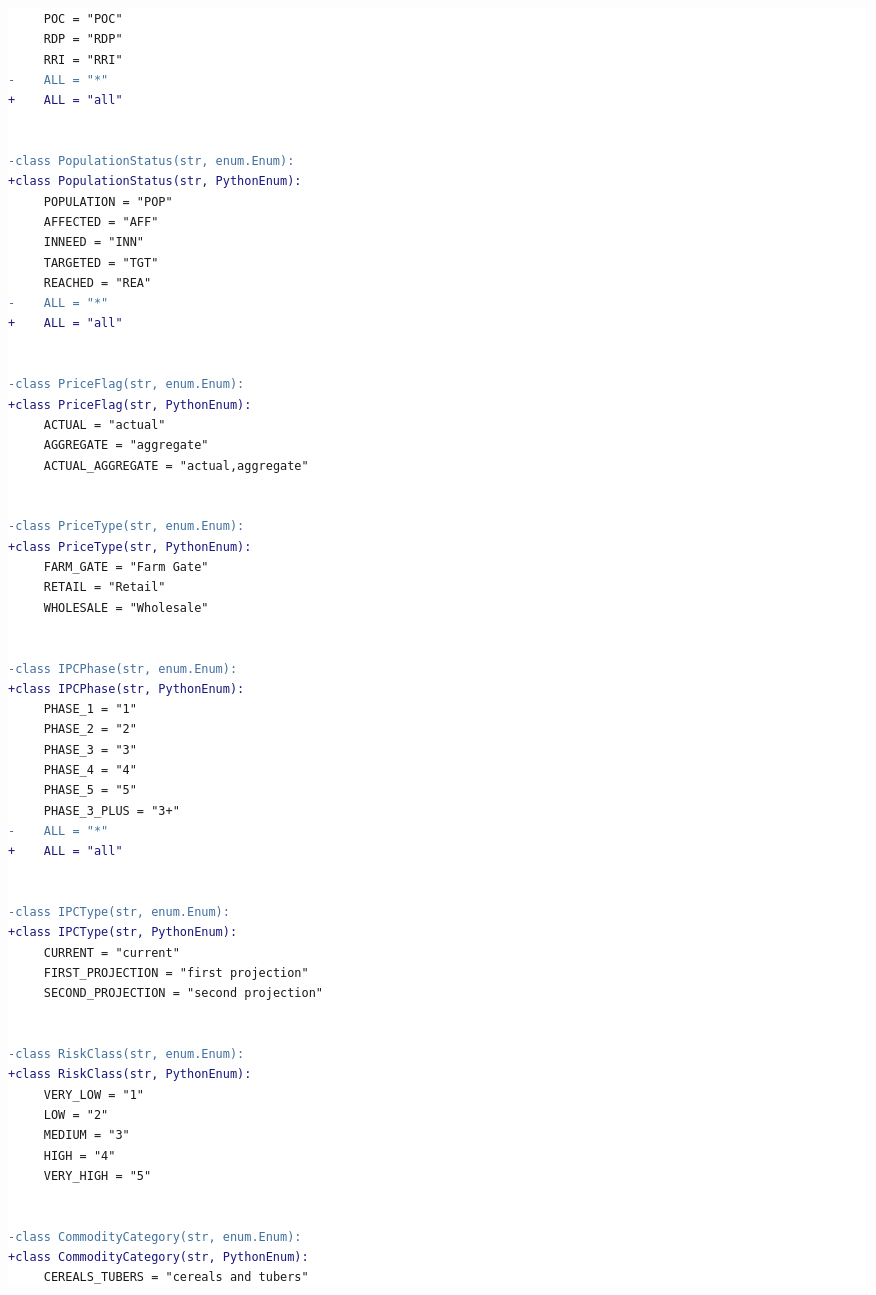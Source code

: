```diff
     POC = "POC"
     RDP = "RDP"
     RRI = "RRI"
-    ALL = "*"
+    ALL = "all"
 
 
-class PopulationStatus(str, enum.Enum):
+class PopulationStatus(str, PythonEnum):
     POPULATION = "POP"
     AFFECTED = "AFF"
     INNEED = "INN"
     TARGETED = "TGT"
     REACHED = "REA"
-    ALL = "*"
+    ALL = "all"
 
 
-class PriceFlag(str, enum.Enum):
+class PriceFlag(str, PythonEnum):
     ACTUAL = "actual"
     AGGREGATE = "aggregate"
     ACTUAL_AGGREGATE = "actual,aggregate"
 
 
-class PriceType(str, enum.Enum):
+class PriceType(str, PythonEnum):
     FARM_GATE = "Farm Gate"
     RETAIL = "Retail"
     WHOLESALE = "Wholesale"
 
 
-class IPCPhase(str, enum.Enum):
+class IPCPhase(str, PythonEnum):
     PHASE_1 = "1"
     PHASE_2 = "2"
     PHASE_3 = "3"
     PHASE_4 = "4"
     PHASE_5 = "5"
     PHASE_3_PLUS = "3+"
-    ALL = "*"
+    ALL = "all"
 
 
-class IPCType(str, enum.Enum):
+class IPCType(str, PythonEnum):
     CURRENT = "current"
     FIRST_PROJECTION = "first projection"
     SECOND_PROJECTION = "second projection"
 
 
-class RiskClass(str, enum.Enum):
+class RiskClass(str, PythonEnum):
     VERY_LOW = "1"
     LOW = "2"
     MEDIUM = "3"
     HIGH = "4"
     VERY_HIGH = "5"
 
 
-class CommodityCategory(str, enum.Enum):
+class CommodityCategory(str, PythonEnum):
     CEREALS_TUBERS = "cereals and tubers"
```